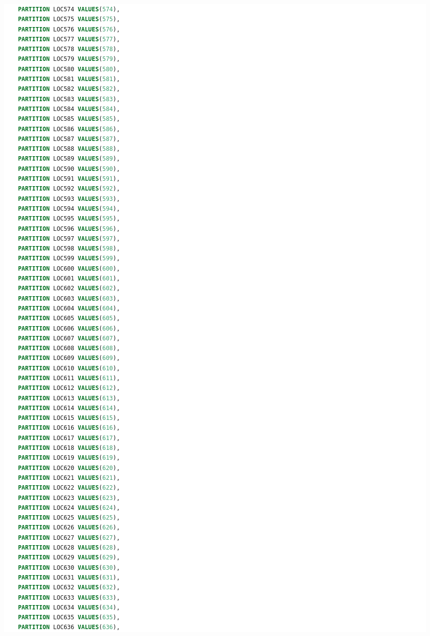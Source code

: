 ```sql
    PARTITION LOC574 VALUES(574),
    PARTITION LOC575 VALUES(575),
    PARTITION LOC576 VALUES(576),
    PARTITION LOC577 VALUES(577),
    PARTITION LOC578 VALUES(578),
    PARTITION LOC579 VALUES(579),
    PARTITION LOC580 VALUES(580),
    PARTITION LOC581 VALUES(581),
    PARTITION LOC582 VALUES(582),
    PARTITION LOC583 VALUES(583),
    PARTITION LOC584 VALUES(584),
    PARTITION LOC585 VALUES(585),
    PARTITION LOC586 VALUES(586),
    PARTITION LOC587 VALUES(587),
    PARTITION LOC588 VALUES(588),
    PARTITION LOC589 VALUES(589),
    PARTITION LOC590 VALUES(590),
    PARTITION LOC591 VALUES(591),
    PARTITION LOC592 VALUES(592),
    PARTITION LOC593 VALUES(593),
    PARTITION LOC594 VALUES(594),
    PARTITION LOC595 VALUES(595),
    PARTITION LOC596 VALUES(596),
    PARTITION LOC597 VALUES(597),
    PARTITION LOC598 VALUES(598),
    PARTITION LOC599 VALUES(599),
    PARTITION LOC600 VALUES(600),
    PARTITION LOC601 VALUES(601),
    PARTITION LOC602 VALUES(602),
    PARTITION LOC603 VALUES(603),
    PARTITION LOC604 VALUES(604),
    PARTITION LOC605 VALUES(605),
    PARTITION LOC606 VALUES(606),
    PARTITION LOC607 VALUES(607),
    PARTITION LOC608 VALUES(608),
    PARTITION LOC609 VALUES(609),
    PARTITION LOC610 VALUES(610),
    PARTITION LOC611 VALUES(611),
    PARTITION LOC612 VALUES(612),
    PARTITION LOC613 VALUES(613),
    PARTITION LOC614 VALUES(614),
    PARTITION LOC615 VALUES(615),
    PARTITION LOC616 VALUES(616),
    PARTITION LOC617 VALUES(617),
    PARTITION LOC618 VALUES(618),
    PARTITION LOC619 VALUES(619),
    PARTITION LOC620 VALUES(620),
    PARTITION LOC621 VALUES(621),
    PARTITION LOC622 VALUES(622),
    PARTITION LOC623 VALUES(623),
    PARTITION LOC624 VALUES(624),
    PARTITION LOC625 VALUES(625),
    PARTITION LOC626 VALUES(626),
    PARTITION LOC627 VALUES(627),
    PARTITION LOC628 VALUES(628),
    PARTITION LOC629 VALUES(629),
    PARTITION LOC630 VALUES(630),
    PARTITION LOC631 VALUES(631),
    PARTITION LOC632 VALUES(632),
    PARTITION LOC633 VALUES(633),
    PARTITION LOC634 VALUES(634),
    PARTITION LOC635 VALUES(635),
    PARTITION LOC636 VALUES(636),
```